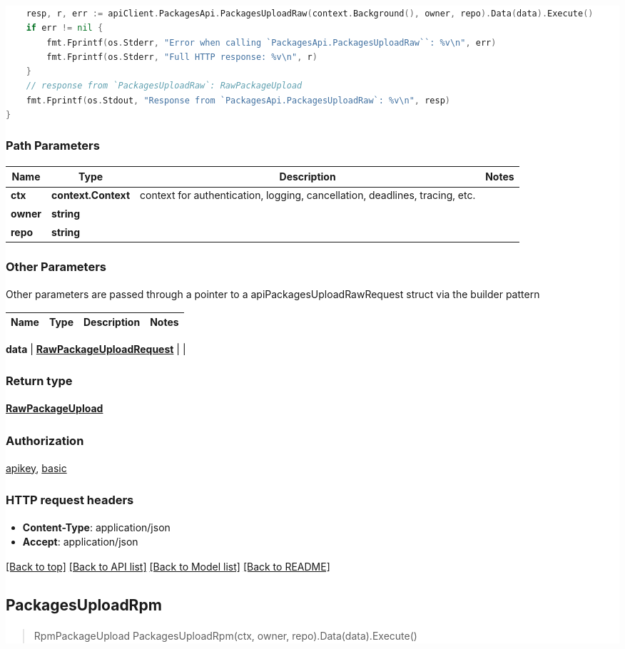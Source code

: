 ```go
	resp, r, err := apiClient.PackagesApi.PackagesUploadRaw(context.Background(), owner, repo).Data(data).Execute()
	if err != nil {
		fmt.Fprintf(os.Stderr, "Error when calling `PackagesApi.PackagesUploadRaw``: %v\n", err)
		fmt.Fprintf(os.Stderr, "Full HTTP response: %v\n", r)
	}
	// response from `PackagesUploadRaw`: RawPackageUpload
	fmt.Fprintf(os.Stdout, "Response from `PackagesApi.PackagesUploadRaw`: %v\n", resp)
}
```

### Path Parameters


Name | Type | Description  | Notes
------------- | ------------- | ------------- | -------------
**ctx** | **context.Context** | context for authentication, logging, cancellation, deadlines, tracing, etc.
**owner** | **string** |  | 
**repo** | **string** |  | 

### Other Parameters

Other parameters are passed through a pointer to a apiPackagesUploadRawRequest struct via the builder pattern


Name | Type | Description  | Notes
------------- | ------------- | ------------- | -------------


 **data** | [**RawPackageUploadRequest**](RawPackageUploadRequest.md) |  | 

### Return type

[**RawPackageUpload**](RawPackageUpload.md)

### Authorization

[apikey](../README.md#apikey), [basic](../README.md#basic)

### HTTP request headers

- **Content-Type**: application/json
- **Accept**: application/json

[[Back to top]](#) [[Back to API list]](../README.md#documentation-for-api-endpoints)
[[Back to Model list]](../README.md#documentation-for-models)
[[Back to README]](../README.md)


## PackagesUploadRpm

> RpmPackageUpload PackagesUploadRpm(ctx, owner, repo).Data(data).Execute()
